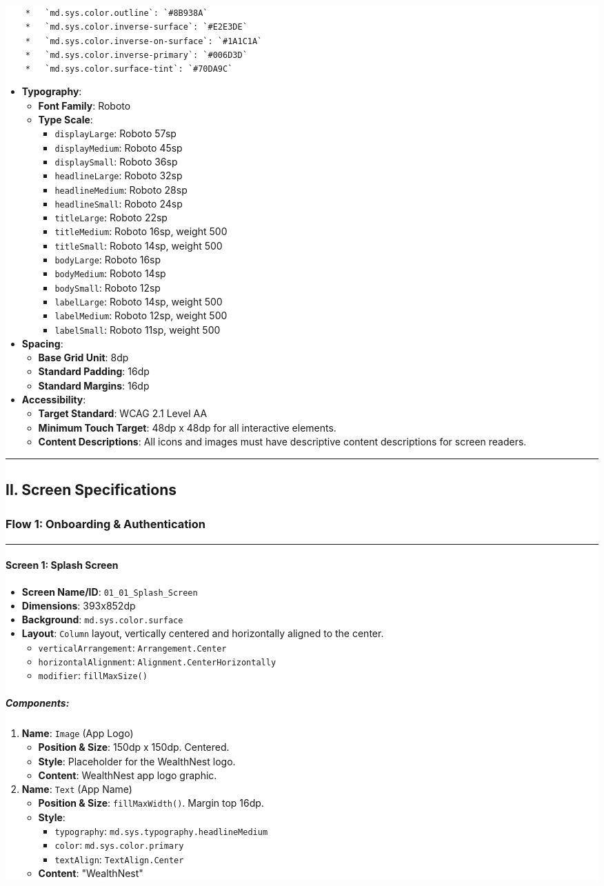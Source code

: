         *   `md.sys.color.outline`: `#8B938A`
        *   `md.sys.color.inverse-surface`: `#E2E3DE`
        *   `md.sys.color.inverse-on-surface`: `#1A1C1A`
        *   `md.sys.color.inverse-primary`: `#006D3D`
        *   `md.sys.color.surface-tint`: `#70DA9C`
*   **Typography**:
    *   **Font Family**: Roboto
    *   **Type Scale**:
        *   `displayLarge`: Roboto 57sp
        *   `displayMedium`: Roboto 45sp
        *   `displaySmall`: Roboto 36sp
        *   `headlineLarge`: Roboto 32sp
        *   `headlineMedium`: Roboto 28sp
        *   `headlineSmall`: Roboto 24sp
        *   `titleLarge`: Roboto 22sp
        *   `titleMedium`: Roboto 16sp, weight 500
        *   `titleSmall`: Roboto 14sp, weight 500
        *   `bodyLarge`: Roboto 16sp
        *   `bodyMedium`: Roboto 14sp
        *   `bodySmall`: Roboto 12sp
        *   `labelLarge`: Roboto 14sp, weight 500
        *   `labelMedium`: Roboto 12sp, weight 500
        *   `labelSmall`: Roboto 11sp, weight 500
*   **Spacing**:
    *   **Base Grid Unit**: 8dp
    *   **Standard Padding**: 16dp
    *   **Standard Margins**: 16dp
*   **Accessibility**:
    *   **Target Standard**: WCAG 2.1 Level AA
    *   **Minimum Touch Target**: 48dp x 48dp for all interactive elements.
    *   **Content Descriptions**: All icons and images must have descriptive content descriptions for screen readers.

---

## II. Screen Specifications

### Flow 1: Onboarding & Authentication

---

#### Screen 1: Splash Screen
*   **Screen Name/ID**: `01_01_Splash_Screen`
*   **Dimensions**: 393x852dp
*   **Background**: `md.sys.color.surface`
*   **Layout**: `Column` layout, vertically centered and horizontally aligned to the center.
    *   `verticalArrangement`: `Arrangement.Center`
    *   `horizontalAlignment`: `Alignment.CenterHorizontally`
    *   `modifier`: `fillMaxSize()`

##### Components:
1.  **Name**: `Image` (App Logo)
    *   **Position & Size**: 150dp x 150dp. Centered.
    *   **Style**: Placeholder for the WealthNest logo.
    *   **Content**: WealthNest app logo graphic.
2.  **Name**: `Text` (App Name)
    *   **Position & Size**: `fillMaxWidth()`. Margin top 16dp.
    *   **Style**:
        *   `typography`: `md.sys.typography.headlineMedium`
        *   `color`: `md.sys.color.primary`
        *   `textAlign`: `TextAlign.Center`
    *   **Content**: "WealthNest"
